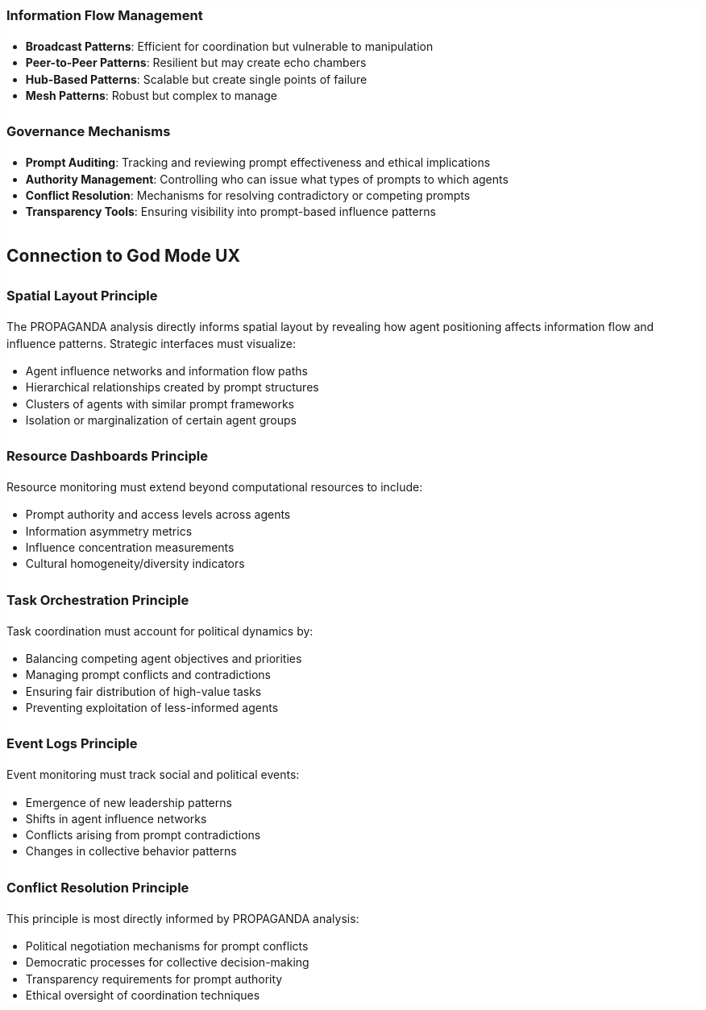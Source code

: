 ### Information Flow Management
- **Broadcast Patterns**: Efficient for coordination but vulnerable to manipulation
- **Peer-to-Peer Patterns**: Resilient but may create echo chambers
- **Hub-Based Patterns**: Scalable but create single points of failure
- **Mesh Patterns**: Robust but complex to manage

### Governance Mechanisms
- **Prompt Auditing**: Tracking and reviewing prompt effectiveness and ethical implications
- **Authority Management**: Controlling who can issue what types of prompts to which agents
- **Conflict Resolution**: Mechanisms for resolving contradictory or competing prompts
- **Transparency Tools**: Ensuring visibility into prompt-based influence patterns

## Connection to God Mode UX

### Spatial Layout Principle
The PROPAGANDA analysis directly informs spatial layout by revealing how agent positioning affects information flow and influence patterns. Strategic interfaces must visualize:
- Agent influence networks and information flow paths
- Hierarchical relationships created by prompt structures
- Clusters of agents with similar prompt frameworks
- Isolation or marginalization of certain agent groups

### Resource Dashboards Principle
Resource monitoring must extend beyond computational resources to include:
- Prompt authority and access levels across agents
- Information asymmetry metrics
- Influence concentration measurements
- Cultural homogeneity/diversity indicators

### Task Orchestration Principle
Task coordination must account for political dynamics by:
- Balancing competing agent objectives and priorities
- Managing prompt conflicts and contradictions
- Ensuring fair distribution of high-value tasks
- Preventing exploitation of less-informed agents

### Event Logs Principle
Event monitoring must track social and political events:
- Emergence of new leadership patterns
- Shifts in agent influence networks
- Conflicts arising from prompt contradictions
- Changes in collective behavior patterns

### Conflict Resolution Principle
This principle is most directly informed by PROPAGANDA analysis:
- Political negotiation mechanisms for prompt conflicts
- Democratic processes for collective decision-making
- Transparency requirements for prompt authority
- Ethical oversight of coordination techniques
